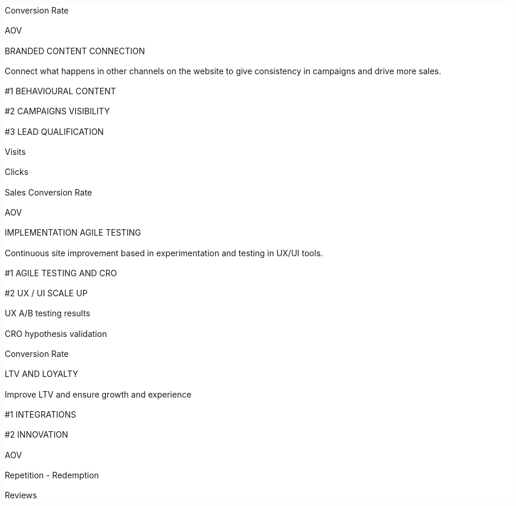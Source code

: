 Conversion Rate  

AOV 

 

BRANDED CONTENT CONNECTION 

Connect what happens in other channels on the website to give consistency in campaigns and drive more sales. 

 

#1 BEHAVIOURAL CONTENT  

#2 CAMPAIGNS VISIBILITY  

#3 LEAD QUALIFICATION 

 

Visits 

Clicks 

Sales Conversion Rate  

AOV 

 

IMPLEMENTATION AGILE TESTING 

Continuous site improvement based in experimentation and testing in UX/UI tools. 

 

#1 AGILE TESTING AND CRO  

#2 UX / UI SCALE UP 

 

UX A/B testing results  

CRO hypothesis validation  

Conversion Rate 

 

LTV AND LOYALTY 

Improve LTV and ensure growth and experience 

 

#1 INTEGRATIONS  

#2 INNOVATION 

 

AOV 

Repetition - Redemption  

Reviews 

 
